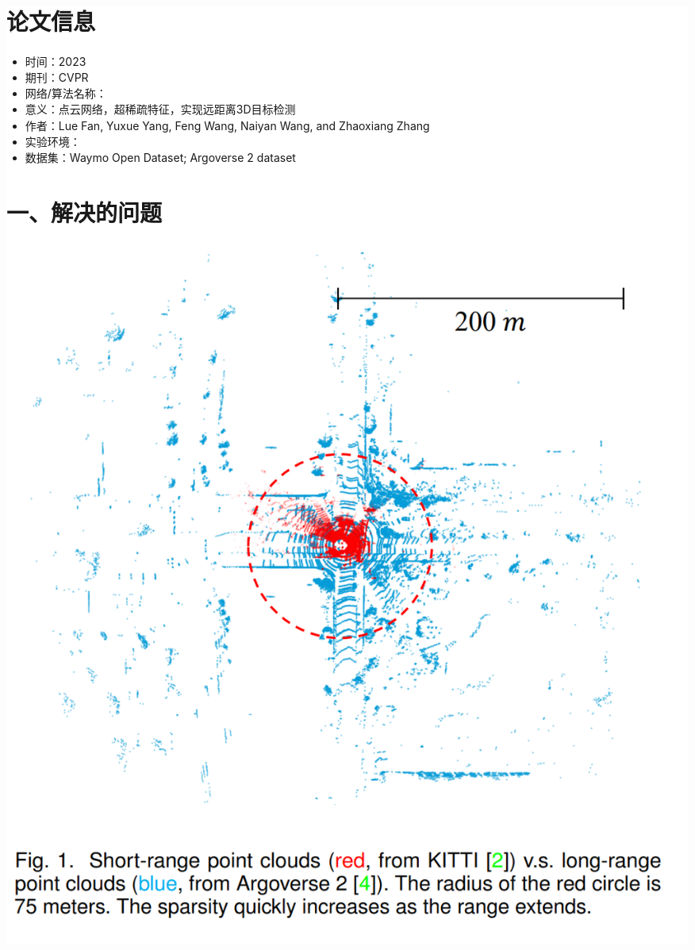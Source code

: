# 论文信息
- 时间：2023
- 期刊：CVPR
- 网络/算法名称：
- 意义：点云网络，超稀疏特征，实现远距离3D目标检测
- 作者：Lue Fan, Yuxue Yang, Feng Wang, Naiyan Wang, and Zhaoxiang Zhang
- 实验环境：
- 数据集：Waymo Open Dataset; Argoverse 2 dataset

# 一、解决的问题

![Super Sparse 3D Object Detection figure1](../pictures/Super%20Sparse%203D%20Object%20Detection/Super%20Sparse%203D%20Object%20Detection%20figure1.png)
